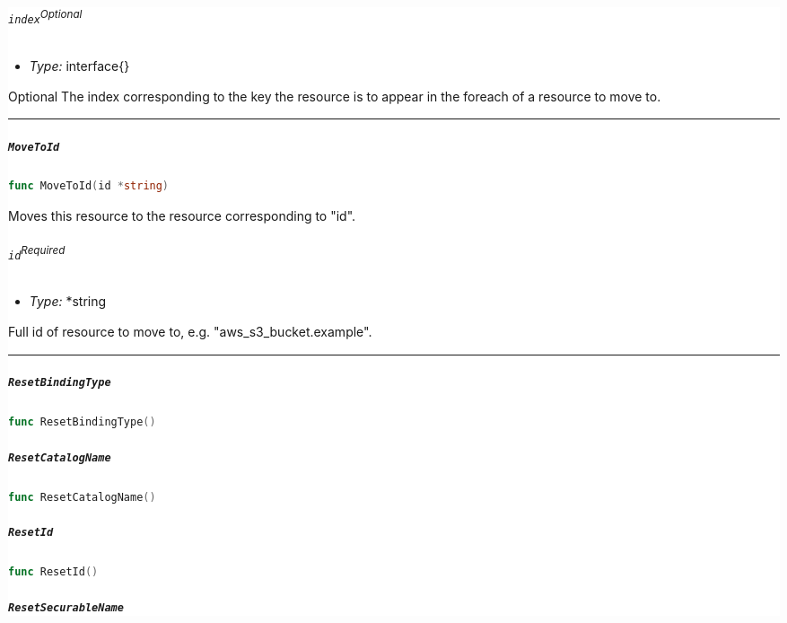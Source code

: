 
###### `index`<sup>Optional</sup> <a name="index" id="@cdktf/provider-databricks.catalogWorkspaceBinding.CatalogWorkspaceBinding.moveTo.parameter.index"></a>

- *Type:* interface{}

Optional The index corresponding to the key the resource is to appear in the foreach of a resource to move to.

---

##### `MoveToId` <a name="MoveToId" id="@cdktf/provider-databricks.catalogWorkspaceBinding.CatalogWorkspaceBinding.moveToId"></a>

```go
func MoveToId(id *string)
```

Moves this resource to the resource corresponding to "id".

###### `id`<sup>Required</sup> <a name="id" id="@cdktf/provider-databricks.catalogWorkspaceBinding.CatalogWorkspaceBinding.moveToId.parameter.id"></a>

- *Type:* *string

Full id of resource to move to, e.g. "aws_s3_bucket.example".

---

##### `ResetBindingType` <a name="ResetBindingType" id="@cdktf/provider-databricks.catalogWorkspaceBinding.CatalogWorkspaceBinding.resetBindingType"></a>

```go
func ResetBindingType()
```

##### `ResetCatalogName` <a name="ResetCatalogName" id="@cdktf/provider-databricks.catalogWorkspaceBinding.CatalogWorkspaceBinding.resetCatalogName"></a>

```go
func ResetCatalogName()
```

##### `ResetId` <a name="ResetId" id="@cdktf/provider-databricks.catalogWorkspaceBinding.CatalogWorkspaceBinding.resetId"></a>

```go
func ResetId()
```

##### `ResetSecurableName` <a name="ResetSecurableName" id="@cdktf/provider-databricks.catalogWorkspaceBinding.CatalogWorkspaceBinding.resetSecurableName"></a>
